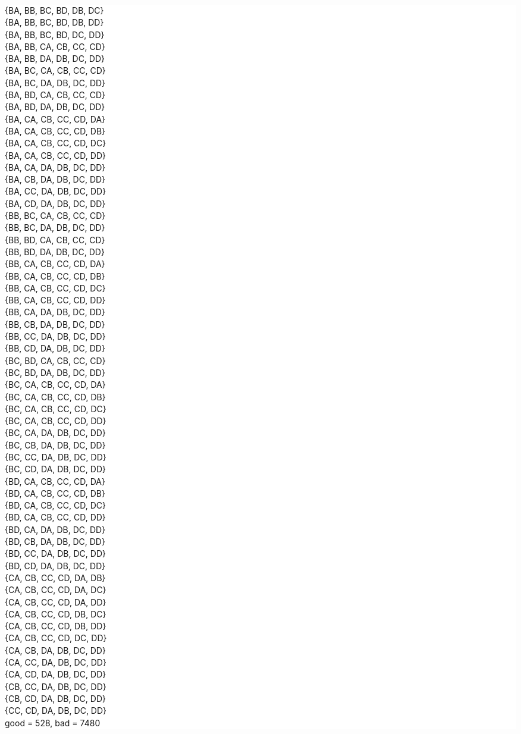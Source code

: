 {BA, BB, BC, BD, DB, DC}\
{BA, BB, BC, BD, DB, DD}\
{BA, BB, BC, BD, DC, DD}\
{BA, BB, CA, CB, CC, CD}\
{BA, BB, DA, DB, DC, DD}\
{BA, BC, CA, CB, CC, CD}\
{BA, BC, DA, DB, DC, DD}\
{BA, BD, CA, CB, CC, CD}\
{BA, BD, DA, DB, DC, DD}\
{BA, CA, CB, CC, CD, DA}\
{BA, CA, CB, CC, CD, DB}\
{BA, CA, CB, CC, CD, DC}\
{BA, CA, CB, CC, CD, DD}\
{BA, CA, DA, DB, DC, DD}\
{BA, CB, DA, DB, DC, DD}\
{BA, CC, DA, DB, DC, DD}\
{BA, CD, DA, DB, DC, DD}\
{BB, BC, CA, CB, CC, CD}\
{BB, BC, DA, DB, DC, DD}\
{BB, BD, CA, CB, CC, CD}\
{BB, BD, DA, DB, DC, DD}\
{BB, CA, CB, CC, CD, DA}\
{BB, CA, CB, CC, CD, DB}\
{BB, CA, CB, CC, CD, DC}\
{BB, CA, CB, CC, CD, DD}\
{BB, CA, DA, DB, DC, DD}\
{BB, CB, DA, DB, DC, DD}\
{BB, CC, DA, DB, DC, DD}\
{BB, CD, DA, DB, DC, DD}\
{BC, BD, CA, CB, CC, CD}\
{BC, BD, DA, DB, DC, DD}\
{BC, CA, CB, CC, CD, DA}\
{BC, CA, CB, CC, CD, DB}\
{BC, CA, CB, CC, CD, DC}\
{BC, CA, CB, CC, CD, DD}\
{BC, CA, DA, DB, DC, DD}\
{BC, CB, DA, DB, DC, DD}\
{BC, CC, DA, DB, DC, DD}\
{BC, CD, DA, DB, DC, DD}\
{BD, CA, CB, CC, CD, DA}\
{BD, CA, CB, CC, CD, DB}\
{BD, CA, CB, CC, CD, DC}\
{BD, CA, CB, CC, CD, DD}\
{BD, CA, DA, DB, DC, DD}\
{BD, CB, DA, DB, DC, DD}\
{BD, CC, DA, DB, DC, DD}\
{BD, CD, DA, DB, DC, DD}\
{CA, CB, CC, CD, DA, DB}\
{CA, CB, CC, CD, DA, DC}\
{CA, CB, CC, CD, DA, DD}\
{CA, CB, CC, CD, DB, DC}\
{CA, CB, CC, CD, DB, DD}\
{CA, CB, CC, CD, DC, DD}\
{CA, CB, DA, DB, DC, DD}\
{CA, CC, DA, DB, DC, DD}\
{CA, CD, DA, DB, DC, DD}\
{CB, CC, DA, DB, DC, DD}\
{CB, CD, DA, DB, DC, DD}\
{CC, CD, DA, DB, DC, DD}\
good = $528$, bad = $7480$